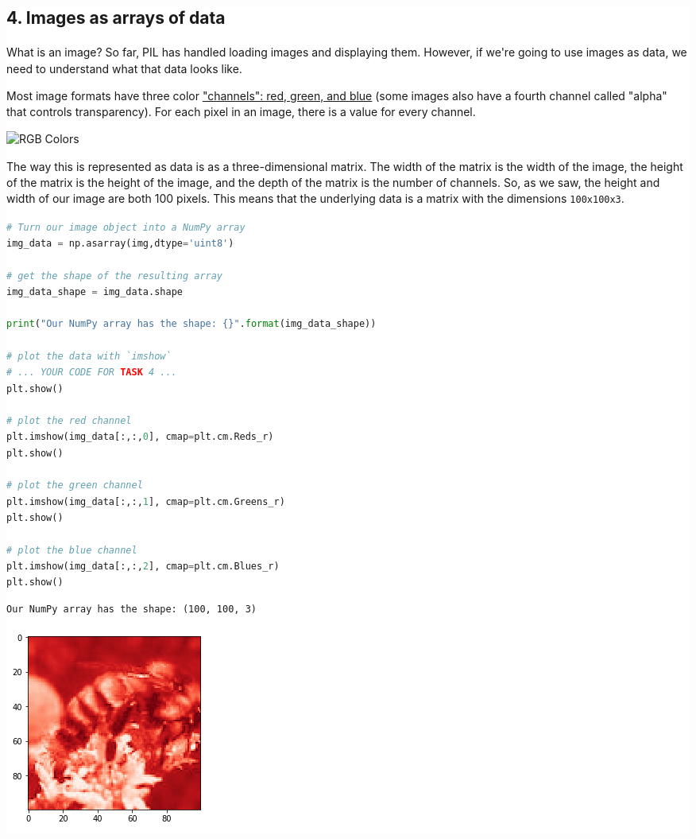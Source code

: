 
## 4. Images as arrays of data
<p>What is an image? So far, PIL has handled loading images and displaying them. However, if we're going to use images as data, we need to understand what that data looks like.</p>
<p>Most image formats have three color <a href="https://en.wikipedia.org/wiki/RGB_color_model">"channels": red, green, and blue</a> (some images also have a fourth channel called "alpha" that controls transparency). For each pixel in an image, there is a value for every channel.</p>
<p><img src="https://s3.amazonaws.com/assets.datacamp.com/production/project_374/img/AdditiveColor.png" alt="RGB Colors"></p>
<p>The way this is represented as data is as a three-dimensional matrix. The width of the matrix is the width of the image, the height of the matrix is the height of the image, and the depth of the matrix is the number of channels. So, as we saw, the height and width of our image are both 100 pixels. This means that the underlying data is a matrix with the dimensions <code>100x100x3</code>.</p>


```python
# Turn our image object into a NumPy array
img_data = np.asarray(img,dtype='uint8')

# get the shape of the resulting array
img_data_shape = img_data.shape

print("Our NumPy array has the shape: {}".format(img_data_shape))

# plot the data with `imshow` 
# ... YOUR CODE FOR TASK 4 ...
plt.show()

# plot the red channel
plt.imshow(img_data[:,:,0], cmap=plt.cm.Reds_r)
plt.show()

# plot the green channel
plt.imshow(img_data[:,:,1], cmap=plt.cm.Greens_r)
plt.show()

# plot the blue channel
plt.imshow(img_data[:,:,2], cmap=plt.cm.Blues_r)
plt.show()
```

    Our NumPy array has the shape: (100, 100, 3)



![png](Naive_Bees_Image_Loading_and_Processing_files/Naive_Bees_Image_Loading_and_Processing_7_1.png)
